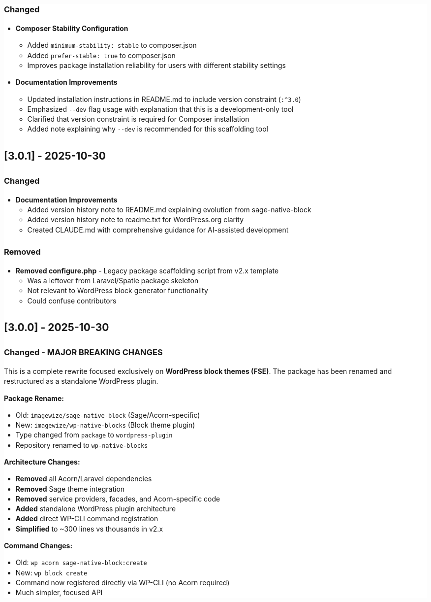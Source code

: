 ### Changed

- **Composer Stability Configuration**
  - Added `minimum-stability: stable` to composer.json
  - Added `prefer-stable: true` to composer.json
  - Improves package installation reliability for users with different stability settings

- **Documentation Improvements**
  - Updated installation instructions in README.md to include version constraint (`:^3.0`)
  - Emphasized `--dev` flag usage with explanation that this is a development-only tool
  - Clarified that version constraint is required for Composer installation
  - Added note explaining why `--dev` is recommended for this scaffolding tool

## [3.0.1] - 2025-10-30

### Changed

- **Documentation Improvements**
  - Added version history note to README.md explaining evolution from sage-native-block
  - Added version history note to readme.txt for WordPress.org clarity
  - Created CLAUDE.md with comprehensive guidance for AI-assisted development

### Removed

- **Removed configure.php** - Legacy package scaffolding script from v2.x template
  - Was a leftover from Laravel/Spatie package skeleton
  - Not relevant to WordPress block generator functionality
  - Could confuse contributors

## [3.0.0] - 2025-10-30

### Changed - MAJOR BREAKING CHANGES

This is a complete rewrite focused exclusively on **WordPress block themes (FSE)**. The package has been renamed and restructured as a standalone WordPress plugin.

**Package Rename:**
- Old: `imagewize/sage-native-block` (Sage/Acorn-specific)
- New: `imagewize/wp-native-blocks` (Block theme plugin)
- Type changed from `package` to `wordpress-plugin`
- Repository renamed to `wp-native-blocks`

**Architecture Changes:**
- **Removed** all Acorn/Laravel dependencies
- **Removed** Sage theme integration
- **Removed** service providers, facades, and Acorn-specific code
- **Added** standalone WordPress plugin architecture
- **Added** direct WP-CLI command registration
- **Simplified** to ~300 lines vs thousands in v2.x

**Command Changes:**
- Old: `wp acorn sage-native-block:create`
- New: `wp block create`
- Command now registered directly via WP-CLI (no Acorn required)
- Much simpler, focused API
